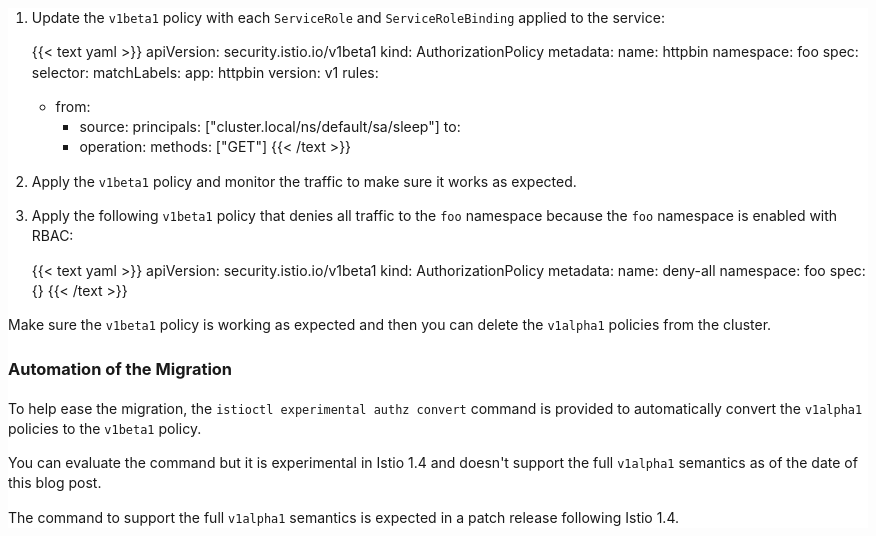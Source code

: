 1. Update the `v1beta1` policy with each `ServiceRole` and `ServiceRoleBinding`
applied to the service:

    {{< text yaml >}}
    apiVersion: security.istio.io/v1beta1
    kind: AuthorizationPolicy
    metadata:
     name: httpbin
     namespace: foo
    spec:
     selector:
       matchLabels:
         app: httpbin
         version: v1
     rules:
     - from:
       - source:
           principals: ["cluster.local/ns/default/sa/sleep"]
       to:
       - operation:
           methods: ["GET"]
    {{< /text >}}

1. Apply the `v1beta1` policy and monitor the traffic to make sure it works
as expected.

1. Apply the following `v1beta1` policy that denies all traffic to the
`foo` namespace because the `foo` namespace is enabled with RBAC:

    {{< text yaml >}}
    apiVersion: security.istio.io/v1beta1
    kind: AuthorizationPolicy
    metadata:
     name: deny-all
     namespace: foo
    spec:
     {}
    {{< /text >}}

Make sure the `v1beta1` policy is working as expected and then you can delete
the `v1alpha1` policies from the cluster.

### Automation of the Migration

To help ease the migration, the `istioctl experimental authz convert`
command is provided to automatically convert the `v1alpha1` policies to
the `v1beta1` policy.

You can evaluate the command but it is experimental in Istio 1.4 and doesn't
support the full `v1alpha1` semantics as of the date of this blog post.

The command to support the full `v1alpha1` semantics is expected in a patch
release following Istio 1.4.

